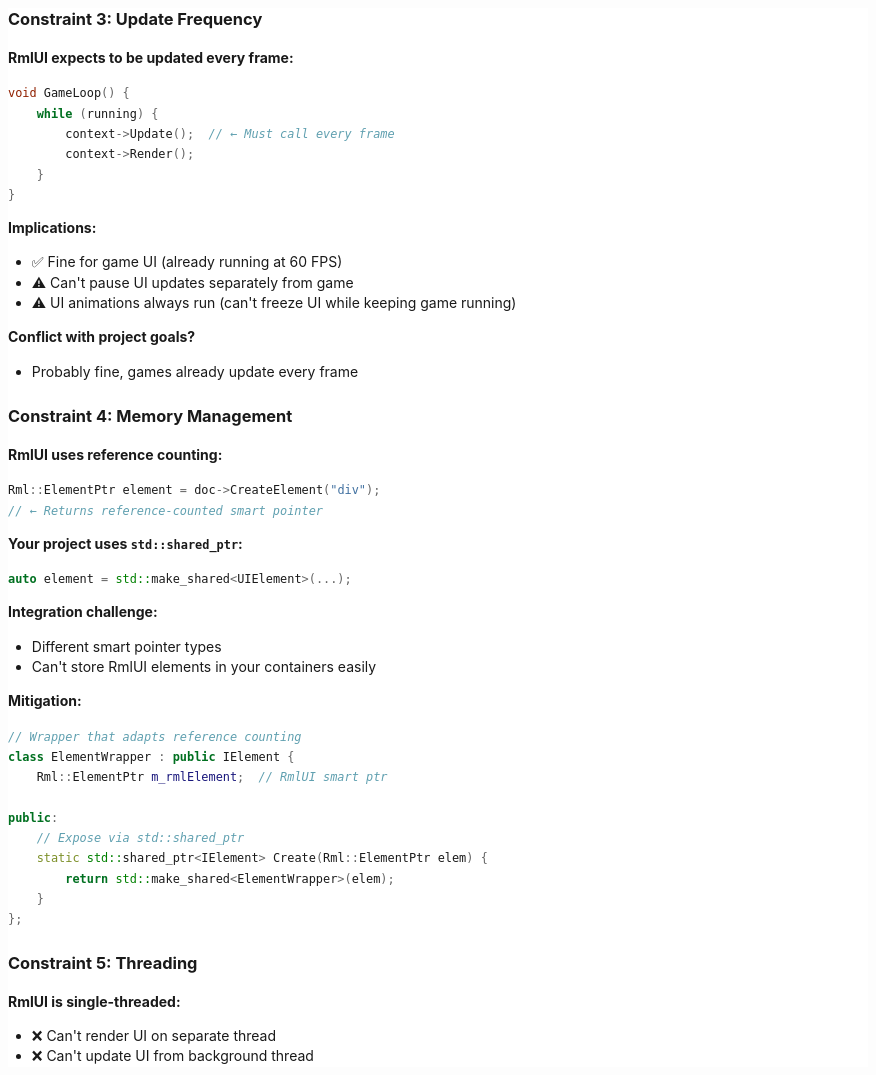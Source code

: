### Constraint 3: Update Frequency

**RmlUI expects to be updated every frame:**
```cpp
void GameLoop() {
    while (running) {
        context->Update();  // ← Must call every frame
        context->Render();
    }
}
```

**Implications:**
- ✅ Fine for game UI (already running at 60 FPS)
- ⚠️ Can't pause UI updates separately from game
- ⚠️ UI animations always run (can't freeze UI while keeping game running)

**Conflict with project goals?**
- Probably fine, games already update every frame

### Constraint 4: Memory Management

**RmlUI uses reference counting:**
```cpp
Rml::ElementPtr element = doc->CreateElement("div");
// ← Returns reference-counted smart pointer
```

**Your project uses `std::shared_ptr`:**
```cpp
auto element = std::make_shared<UIElement>(...);
```

**Integration challenge:**
- Different smart pointer types
- Can't store RmlUI elements in your containers easily

**Mitigation:**
```cpp
// Wrapper that adapts reference counting
class ElementWrapper : public IElement {
    Rml::ElementPtr m_rmlElement;  // RmlUI smart ptr

public:
    // Expose via std::shared_ptr
    static std::shared_ptr<IElement> Create(Rml::ElementPtr elem) {
        return std::make_shared<ElementWrapper>(elem);
    }
};
```

### Constraint 5: Threading

**RmlUI is single-threaded:**
- ❌ Can't render UI on separate thread
- ❌ Can't update UI from background thread
